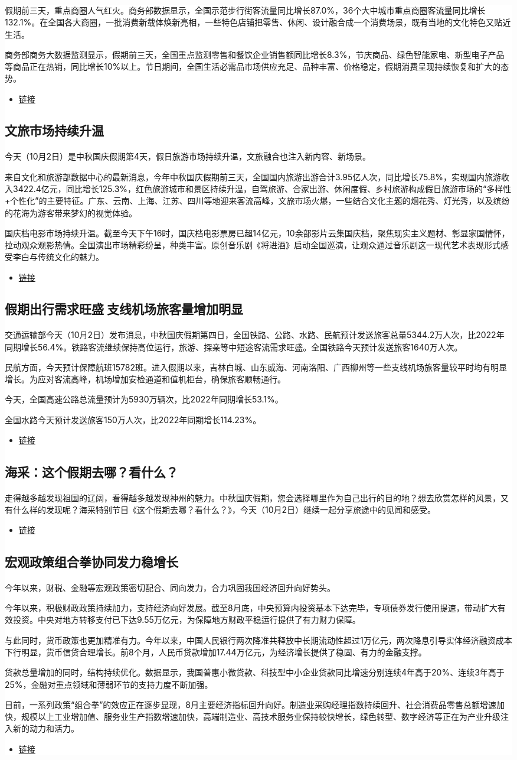 假期前三天，重点商圈人气红火。商务部数据显示，全国示范步行街客流量同比增长87.0%，36个大中城市重点商圈客流量同比增长132.1%。在全国各大商圈，一批消费新载体焕新亮相，一些特色店铺把零售、休闲、设计融合成一个消费场景，既有当地的文化特色又贴近生活。

商务部商务大数据监测显示，假期前三天，全国重点监测零售和餐饮企业销售额同比增长8.3%，节庆商品、绿色智能家电、新型电子产品等商品正在热销，同比增长10%以上。节日期间，全国生活必需品市场供应充足、品种丰富、价格稳定，假期消费呈现持续恢复和扩大的态势。

- [链接](https://tv.cctv.com/2023/10/02/VIDEY8e2O6UixgsSFkdAuugi231002.shtml)

## 文旅市场持续升温

今天（10月2日）是中秋国庆假期第4天，假日旅游市场持续升温，文旅融合也注入新内容、新场景。

来自文化和旅游部数据中心的最新消息，今年中秋国庆假期前三天，全国国内旅游出游合计3.95亿人次，同比增长75.8%，实现国内旅游收入3422.4亿元，同比增长125.3%，红色旅游城市和景区持续升温，自驾旅游、合家出游、休闲度假、乡村旅游构成假日旅游市场的“多样性+个性化”的主要特征。广东、云南、上海、江苏、四川等地迎来客流高峰，文旅市场火爆，一些结合文化主题的烟花秀、灯光秀，以及缤纷的花海为游客带来梦幻的视觉体验。

国庆档电影市场持续升温。截至今天下午16时，国庆档电影票房已超14亿元，10余部影片云集国庆档，聚焦现实主义题材、彰显家国情怀，拉动观众观影热情。全国演出市场精彩纷呈，种类丰富。原创音乐剧《将进酒》启动全国巡演，让观众通过音乐剧这一现代艺术表现形式感受李白与传统文化的魅力。

- [链接](https://tv.cctv.com/2023/10/02/VIDE2fpciI0Nfx2bTwHYhDw8231002.shtml)

## 假期出行需求旺盛 支线机场旅客量增加明显

交通运输部今天（10月2日）发布消息，中秋国庆假期第四日，全国铁路、公路、水路、民航预计发送旅客总量5344.2万人次，比2022年同期增长56.4%。铁路客流继续保持高位运行，旅游、探亲等中短途客流需求旺盛。全国铁路今天预计发送旅客1640万人次。

民航方面，今天预计保障航班15782班。进入假期以来，吉林白城、山东威海、河南洛阳、广西柳州等一些支线机场旅客量较平时均有明显增长。为应对客流高峰，机场增加安检通道和值机柜台，确保旅客顺畅通行。

今天，全国高速公路总流量预计为5930万辆次，比2022年同期增长53.1%。

全国水路今天预计发送旅客150万人次，比2022年同期增长114.23%。

- [链接](https://tv.cctv.com/2023/10/02/VIDEysBb4qPT4eC1ZNxwjifV231002.shtml)

## 海采：这个假期去哪？看什么？

走得越多越发现祖国的辽阔，看得越多越发现神州的魅力。中秋国庆假期，您会选择哪里作为自己出行的目的地？想去欣赏怎样的风景，又有什么样的发现呢？海采特别节目《这个假期去哪？看什么？》，今天（10月2日）继续一起分享旅途中的见闻和感受。

- [链接](https://tv.cctv.com/2023/10/02/VIDEE0tRIRoKsCisezKlCXfI231002.shtml)

## 宏观政策组合拳协同发力稳增长

今年以来，财税、金融等宏观政策密切配合、同向发力，合力巩固我国经济回升向好势头。

今年以来，积极财政政策持续加力，支持经济向好发展。截至8月底，中央预算内投资基本下达完毕，专项债券发行使用提速，带动扩大有效投资。中央对地方转移支付已下达9.55万亿元，为保障地方财政平稳运行提供了有力财力保障。

与此同时，货币政策也更加精准有力。今年以来，中国人民银行两次降准共释放中长期流动性超过1万亿元，两次降息引导实体经济融资成本下行明显，货币信贷合理增长。前8个月，人民币贷款增加17.44万亿元，为经济增长提供了稳固、有力的金融支撑。

贷款总量增加的同时，结构持续优化。数据显示，我国普惠小微贷款、科技型中小企业贷款同比增速分别连续4年高于20%、连续3年高于25%，金融对重点领域和薄弱环节的支持力度不断加强。

目前，一系列政策“组合拳”的效应正在逐步显现，8月主要经济指标回升向好。制造业采购经理指数持续回升、社会消费品零售总额增速加快，规模以上工业增加值、服务业生产指数增速加快，高端制造业、高技术服务业保持较快增长，绿色转型、数字经济等正在为产业升级注入新的动力和活力。

- [链接](https://tv.cctv.com/2023/10/02/VIDEbqb0LM2ZK9gTDKw00WUb231002.shtml)
